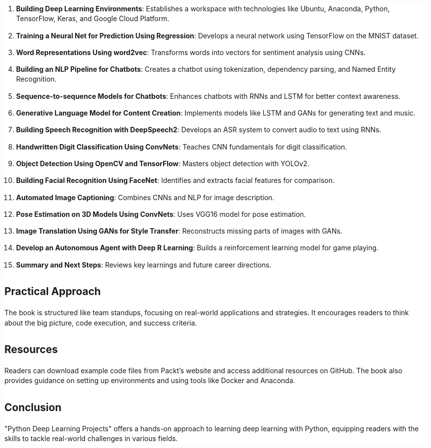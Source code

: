 1. **Building Deep Learning Environments**: Establishes a workspace with technologies like Ubuntu, Anaconda, Python, TensorFlow, Keras, and Google Cloud Platform.
   
2. **Training a Neural Net for Prediction Using Regression**: Develops a neural network using TensorFlow on the MNIST dataset.

3. **Word Representations Using word2vec**: Transforms words into vectors for sentiment analysis using CNNs.

4. **Building an NLP Pipeline for Chatbots**: Creates a chatbot using tokenization, dependency parsing, and Named Entity Recognition.

5. **Sequence-to-sequence Models for Chatbots**: Enhances chatbots with RNNs and LSTM for better context awareness.

6. **Generative Language Model for Content Creation**: Implements models like LSTM and GANs for generating text and music.

7. **Building Speech Recognition with DeepSpeech2**: Develops an ASR system to convert audio to text using RNNs.

8. **Handwritten Digit Classification Using ConvNets**: Teaches CNN fundamentals for digit classification.

9. **Object Detection Using OpenCV and TensorFlow**: Masters object detection with YOLOv2.

10. **Building Facial Recognition Using FaceNet**: Identifies and extracts facial features for comparison.

11. **Automated Image Captioning**: Combines CNNs and NLP for image description.

12. **Pose Estimation on 3D Models Using ConvNets**: Uses VGG16 model for pose estimation.

13. **Image Translation Using GANs for Style Transfer**: Reconstructs missing parts of images with GANs.

14. **Develop an Autonomous Agent with Deep R Learning**: Builds a reinforcement learning model for game playing.

15. **Summary and Next Steps**: Reviews key learnings and future career directions.

## Practical Approach

The book is structured like team standups, focusing on real-world applications and strategies. It encourages readers to think about the big picture, code execution, and success criteria.

## Resources

Readers can download example code files from Packt’s website and access additional resources on GitHub. The book also provides guidance on setting up environments and using tools like Docker and Anaconda.

## Conclusion

"Python Deep Learning Projects" offers a hands-on approach to learning deep learning with Python, equipping readers with the skills to tackle real-world challenges in various fields.
